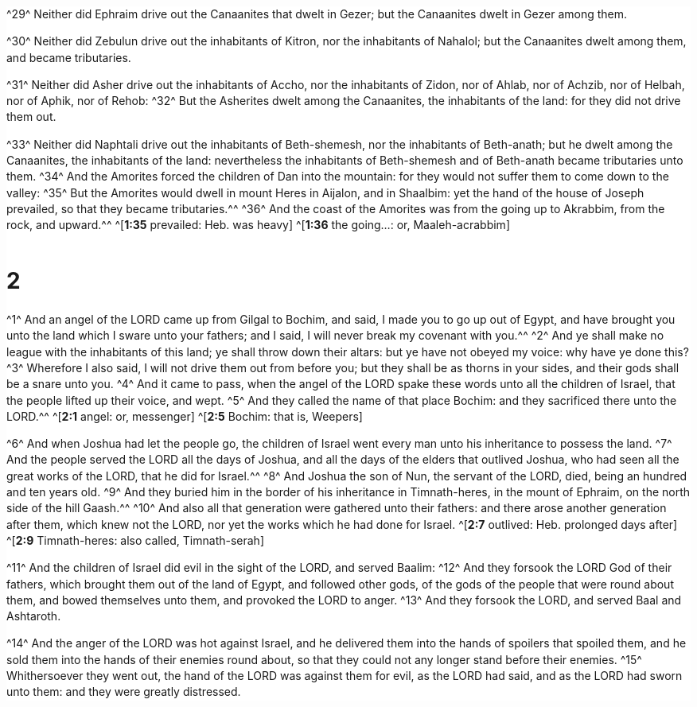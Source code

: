 ^29^ Neither did Ephraim drive out the Canaanites that dwelt in Gezer; but the Canaanites dwelt in Gezer among them. 

^30^ Neither did Zebulun drive out the inhabitants of Kitron, nor the inhabitants of Nahalol; but the Canaanites dwelt among them, and became tributaries. 

^31^ Neither did Asher drive out the inhabitants of Accho, nor the inhabitants of Zidon, nor of Ahlab, nor of Achzib, nor of Helbah, nor of Aphik, nor of Rehob: ^32^ But the Asherites dwelt among the Canaanites, the inhabitants of the land: for they did not drive them out. 

^33^ Neither did Naphtali drive out the inhabitants of Beth-shemesh, nor the inhabitants of Beth-anath; but he dwelt among the Canaanites, the inhabitants of the land: nevertheless the inhabitants of Beth-shemesh and of Beth-anath became tributaries unto them. ^34^ And the Amorites forced the children of Dan into the mountain: for they would not suffer them to come down to the valley: ^35^ But the Amorites would dwell in mount Heres in Aijalon, and in Shaalbim: yet the hand of the house of Joseph prevailed, so that they became tributaries.^^ ^36^ And the coast of the Amorites was from the going up to Akrabbim, from the rock, and upward.^^
^[**1:35** prevailed: Heb. was heavy]
^[**1:36** the going…: or, Maaleh-acrabbim] 

# 2 
^1^ And an angel of the LORD came up from Gilgal to Bochim, and said, I made you to go up out of Egypt, and have brought you unto the land which I sware unto your fathers; and I said, I will never break my covenant with you.^^ ^2^ And ye shall make no league with the inhabitants of this land; ye shall throw down their altars: but ye have not obeyed my voice: why have ye done this? ^3^ Wherefore I also said, I will not drive them out from before you; but they shall be as thorns in your sides, and their gods shall be a snare unto you. ^4^ And it came to pass, when the angel of the LORD spake these words unto all the children of Israel, that the people lifted up their voice, and wept. ^5^ And they called the name of that place Bochim: and they sacrificed there unto the LORD.^^ 
^[**2:1** angel: or, messenger]
^[**2:5** Bochim: that is, Weepers]

^6^ And when Joshua had let the people go, the children of Israel went every man unto his inheritance to possess the land. ^7^ And the people served the LORD all the days of Joshua, and all the days of the elders that outlived Joshua, who had seen all the great works of the LORD, that he did for Israel.^^ ^8^ And Joshua the son of Nun, the servant of the LORD, died, being an hundred and ten years old. ^9^ And they buried him in the border of his inheritance in Timnath-heres, in the mount of Ephraim, on the north side of the hill Gaash.^^ ^10^ And also all that generation were gathered unto their fathers: and there arose another generation after them, which knew not the LORD, nor yet the works which he had done for Israel. 
^[**2:7** outlived: Heb. prolonged days after]
^[**2:9** Timnath-heres: also called, Timnath-serah]

^11^ And the children of Israel did evil in the sight of the LORD, and served Baalim: ^12^ And they forsook the LORD God of their fathers, which brought them out of the land of Egypt, and followed other gods, of the gods of the people that were round about them, and bowed themselves unto them, and provoked the LORD to anger. ^13^ And they forsook the LORD, and served Baal and Ashtaroth. 

^14^ And the anger of the LORD was hot against Israel, and he delivered them into the hands of spoilers that spoiled them, and he sold them into the hands of their enemies round about, so that they could not any longer stand before their enemies. ^15^ Whithersoever they went out, the hand of the LORD was against them for evil, as the LORD had said, and as the LORD had sworn unto them: and they were greatly distressed. 
